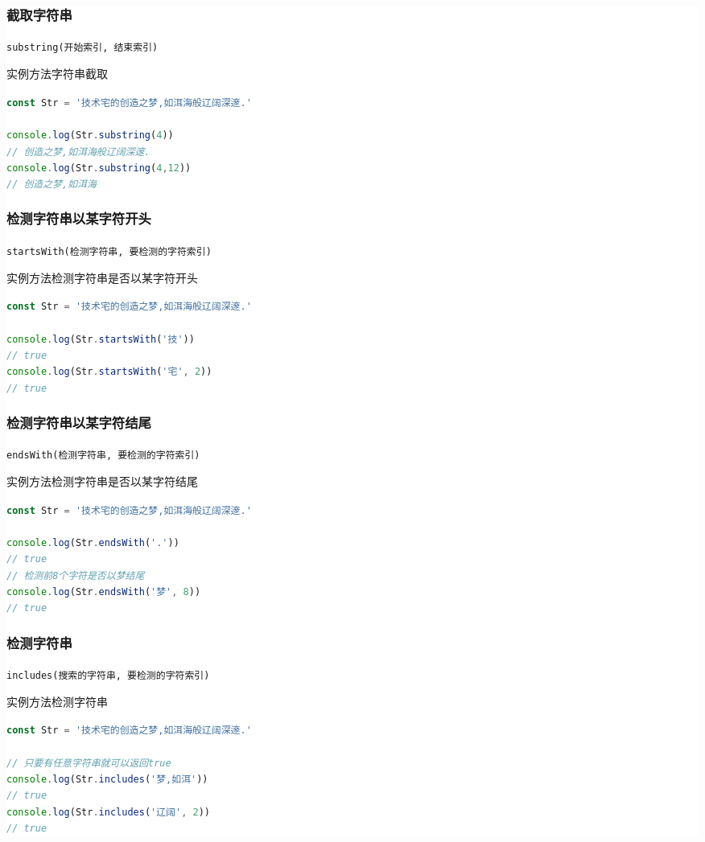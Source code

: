 ### 截取字符串

`substring(开始索引, 结束索引)`

实例方法字符串截取

```js showLineNumbers
const Str = '技术宅的创造之梦,如洱海般辽阔深邃.'

console.log(Str.substring(4))
// 创造之梦,如洱海般辽阔深邃.
console.log(Str.substring(4,12))
// 创造之梦,如洱海
```

### 检测字符串以某字符开头

`startsWith(检测字符串, 要检测的字符索引)`

实例方法检测字符串是否以某字符开头

```js showLineNumbers
const Str = '技术宅的创造之梦,如洱海般辽阔深邃.'

console.log(Str.startsWith('技'))
// true
console.log(Str.startsWith('宅', 2))
// true
```

### 检测字符串以某字符结尾

`endsWith(检测字符串, 要检测的字符索引)`

实例方法检测字符串是否以某字符结尾

```js showLineNumbers
const Str = '技术宅的创造之梦,如洱海般辽阔深邃.'

console.log(Str.endsWith('.'))
// true
// 检测前8个字符是否以梦结尾
console.log(Str.endsWith('梦', 8))
// true
```

### 检测字符串

`includes(搜索的字符串, 要检测的字符索引)`

实例方法检测字符串

```js showLineNumbers
const Str = '技术宅的创造之梦,如洱海般辽阔深邃.'

// 只要有任意字符串就可以返回true
console.log(Str.includes('梦,如洱'))
// true
console.log(Str.includes('辽阔', 2))
// true
```
